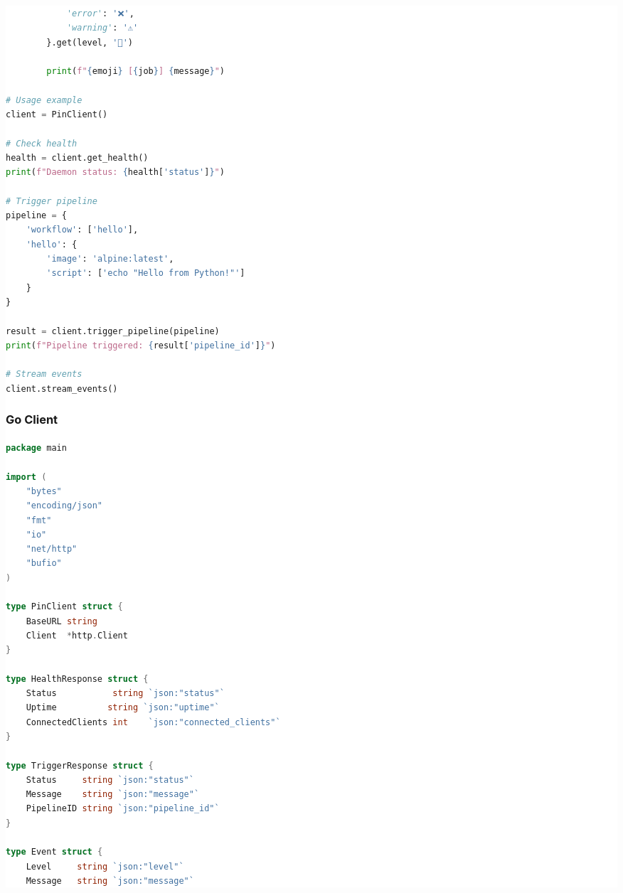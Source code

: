 ```python
            'error': '❌',
            'warning': '⚠️'
        }.get(level, '📝')

        print(f"{emoji} [{job}] {message}")

# Usage example
client = PinClient()

# Check health
health = client.get_health()
print(f"Daemon status: {health['status']}")

# Trigger pipeline
pipeline = {
    'workflow': ['hello'],
    'hello': {
        'image': 'alpine:latest',
        'script': ['echo "Hello from Python!"']
    }
}

result = client.trigger_pipeline(pipeline)
print(f"Pipeline triggered: {result['pipeline_id']}")

# Stream events
client.stream_events()
```

### Go Client

```go
package main

import (
    "bytes"
    "encoding/json"
    "fmt"
    "io"
    "net/http"
    "bufio"
)

type PinClient struct {
    BaseURL string
    Client  *http.Client
}

type HealthResponse struct {
    Status           string `json:"status"`
    Uptime          string `json:"uptime"`
    ConnectedClients int    `json:"connected_clients"`
}

type TriggerResponse struct {
    Status     string `json:"status"`
    Message    string `json:"message"`
    PipelineID string `json:"pipeline_id"`
}

type Event struct {
    Level     string `json:"level"`
    Message   string `json:"message"`
```